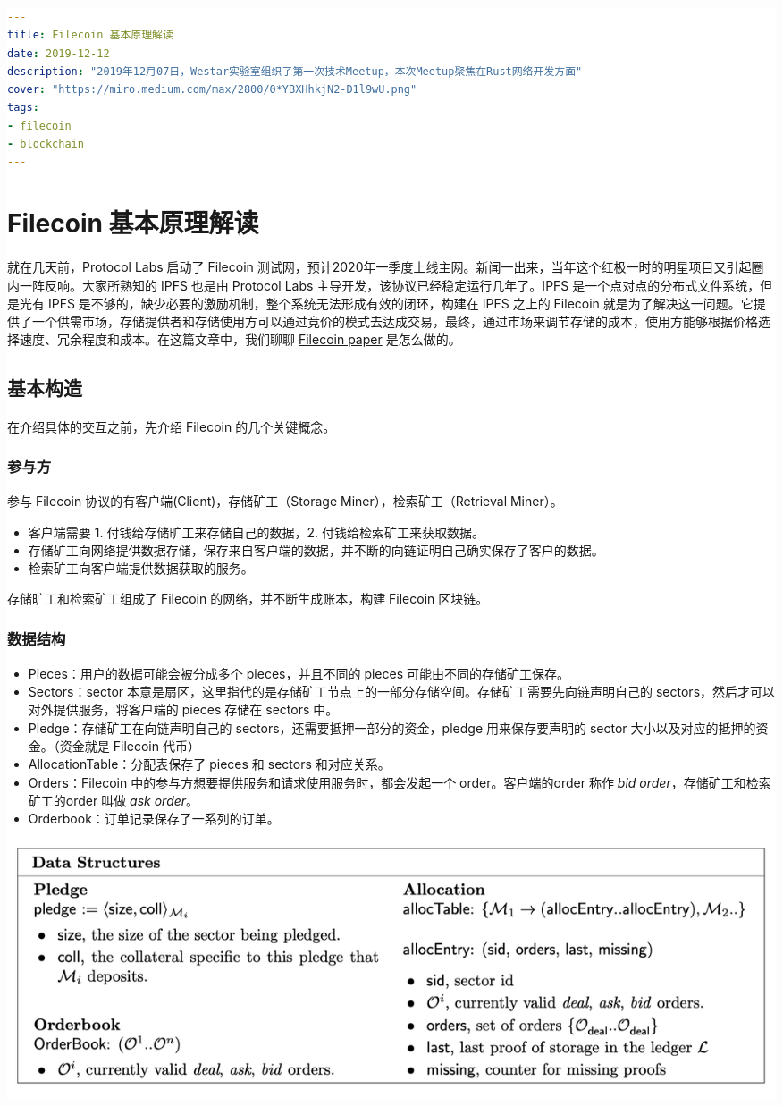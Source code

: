 ```yaml
---
title: Filecoin 基本原理解读
date: 2019-12-12
description: "2019年12月07日，Westar实验室组织了第一次技术Meetup，本次Meetup聚焦在Rust网络开发方面"
cover: "https://miro.medium.com/max/2800/0*YBXHhkjN2-D1l9wU.png"
tags:
- filecoin
- blockchain
---
```


# Filecoin 基本原理解读



就在几天前，Protocol Labs 启动了 Filecoin 测试网，预计2020年一季度上线主网。新闻一出来，当年这个红极一时的明星项目又引起圈内一阵反响。大家所熟知的 IPFS 也是由 Protocol Labs 主导开发，该协议已经稳定运行几年了。IPFS 是一个点对点的分布式文件系统，但是光有 IPFS 是不够的，缺少必要的激励机制，整个系统无法形成有效的闭环，构建在 IPFS 之上的 Filecoin 就是为了解决这一问题。它提供了一个供需市场，存储提供者和存储使用方可以通过竞价的模式去达成交易，最终，通过市场来调节存储的成本，使用方能够根据价格选择速度、冗余程度和成本。在这篇文章中，我们聊聊 [Filecoin paper](1) 是怎么做的。

## 基本构造

在介绍具体的交互之前，先介绍 Filecoin 的几个关键概念。

### 参与方

参与 Filecoin 协议的有客户端(Client)，存储矿工（Storage Miner），检索矿工（Retrieval Miner）。

- 客户端需要 1. 付钱给存储旷工来存储自己的数据，2. 付钱给检索矿工来获取数据。
- 存储矿工向网络提供数据存储，保存来自客户端的数据，并不断的向链证明自己确实保存了客户的数据。
- 检索矿工向客户端提供数据获取的服务。

存储旷工和检索矿工组成了 Filecoin 的网络，并不断生成账本，构建 Filecoin 区块链。

### 数据结构

- Pieces：用户的数据可能会被分成多个 pieces，并且不同的 pieces 可能由不同的存储矿工保存。
- Sectors：sector 本意是扇区，这里指代的是存储矿工节点上的一部分存储空间。存储矿工需要先向链声明自己的 sectors，然后才可以对外提供服务，将客户端的 pieces 存储在 sectors 中。
- Pledge：存储矿工在向链声明自己的 sectors，还需要抵押一部分的资金，pledge 用来保存要声明的 sector 大小以及对应的抵押的资金。（资金就是 Filecoin 代币）
- AllocationTable：分配表保存了 pieces 和 sectors 和对应关系。
- Orders：Filecoin 中的参与方想要提供服务和请求使用服务时，都会发起一个 order。客户端的order 称作  *bid order*，存储矿工和检索矿工的order 叫做 *ask order*。
- Orderbook：订单记录保存了一系列的订单。

![data-structure](./images/data-structure-in-filecoin.png)
